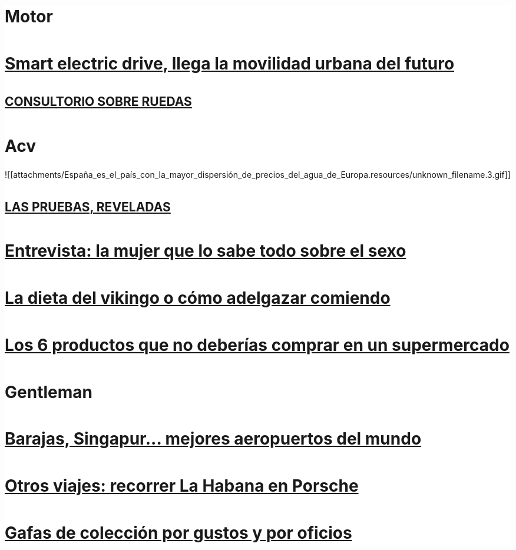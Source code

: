 # Motor

# [Smart electric drive, llega la movilidad urbana del futuro](http://www.elconfidencial.com/motor/2017-03-28/smart-electric-drive-movilidad-urbana-cero-emisiones_1355982/)
## [CONSULTORIO SOBRE RUEDAS](http://blogs.elconfidencial.com/motor/consultorio-sobre-ruedas/2017-03-28/doble-fila-puerta-guarderia-impuesto-sucesiones-coche_1355529/)

# Acv

![[attachments/España_es_el_país_con_la_mayor_dispersión_de_precios_del_agua_de_Europa.resources/unknown_filename.3.gif]]

## [LAS PRUEBAS, REVELADAS](http://www.elconfidencial.com/alma-corazon-vida/2017-03-28/john-fitgerald-kennedy-asesinato-jfk-27-octubre_1355983/)
# [Entrevista: la mujer que lo sabe todo sobre el sexo](http://www.elconfidencial.com/alma-corazon-vida/2017-03-28/emily-witt-sexo-futuro_1354359/)
# [La dieta del vikingo o cómo adelgazar comiendo](http://www.elconfidencial.com/alma-corazon-vida/2017-03-28/la-dieta-del-vikingo-o-como-adelgazar-comiendo_1355892/)
# [Los 6 productos que no deberías comprar en un supermercado](http://www.elconfidencial.com/alma-corazon-vida/2017-03-28/supermercados-productos-alimentos-consumo_1355846/)

# Gentleman

# [Barajas, Singapur... mejores aeropuertos del mundo](http://www.gentleman.elconfidencial.com/multimedia/album/reportajes/2017-03-28/mejores-aeropuertos-mundo-barajas-singapur-terminal_1355844/)
# [Otros viajes: recorrer La Habana en Porsche](http://www.gentleman.elconfidencial.com/multimedia/album/reportajes/2017-03-28/viaje-a-cuba_1355689/)
# [Gafas de colección por gustos y por oficios](http://www.gentleman.elconfidencial.com/multimedia/album/reportajes/2017-03-28/museo-gafas-rarezas-coleccion-gustos-oficios-museo-diseno-holon_1355709/)
